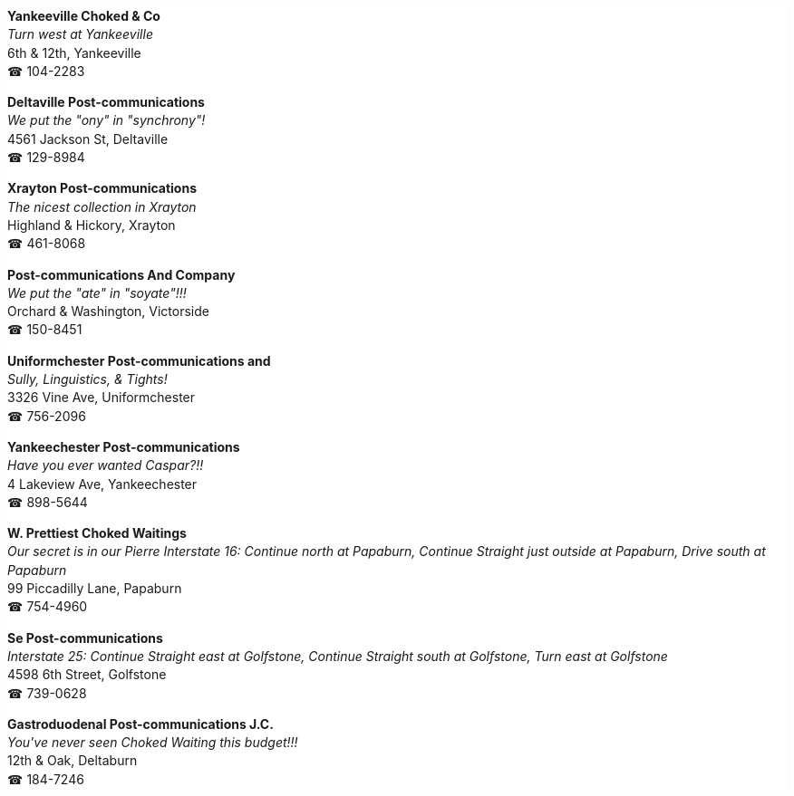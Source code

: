 

**Yankeeville Choked & Co**  
_Turn west at Yankeeville_  
6th & 12th, Yankeeville  
☎ 104-2283



**Deltaville Post-communications**  
_We put the "ony" in "synchrony"!_  
4561 Jackson St, Deltaville  
☎ 129-8984



**Xrayton Post-communications**  
_The nicest collection in Xrayton_  
Highland & Hickory, Xrayton  
☎ 461-8068



**Post-communications And Company**  
_We put the "ate" in "soyate"!!!_  
Orchard & Washington, Victorside  
☎ 150-8451



**Uniformchester Post-communications and**  
_Sully, Linguistics, & Tights!_  
3326 Vine Ave, Uniformchester  
☎ 756-2096



**Yankeechester Post-communications**  
_Have you ever wanted Caspar?!!_  
4 Lakeview Ave, Yankeechester  
☎ 898-5644



**W. Prettiest Choked Waitings**  
_Our secret is in our Pierre 
Interstate 16: Continue north at Papaburn, Continue Straight just outside at Papaburn, Drive south at Papaburn_  
99 Piccadilly Lane, Papaburn  
☎ 754-4960



**Se Post-communications**  
_Interstate 25: Continue Straight east at Golfstone, Continue Straight south at Golfstone, Turn east at Golfstone_  
4598 6th Street, Golfstone  
☎ 739-0628



**Gastroduodenal Post-communications J.C.**  
_You've never seen Choked Waiting this budget!!!_  
12th & Oak, Deltaburn  
☎ 184-7246
